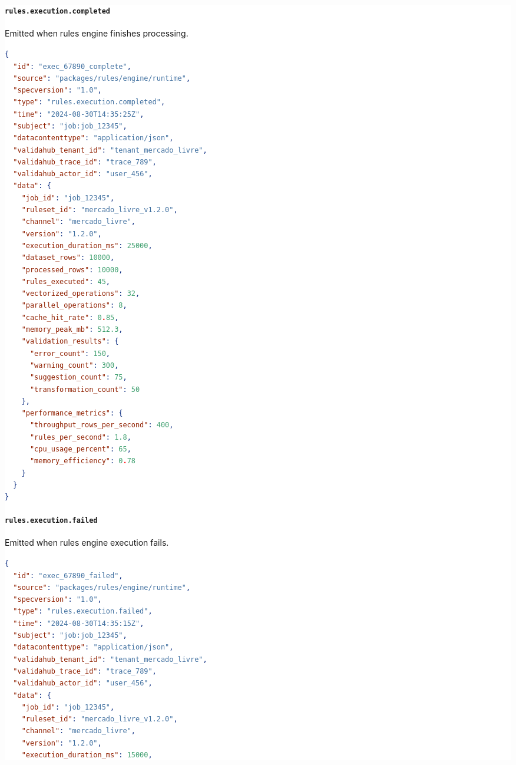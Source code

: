 #### `rules.execution.completed`
Emitted when rules engine finishes processing.

```json
{
  "id": "exec_67890_complete",
  "source": "packages/rules/engine/runtime",
  "specversion": "1.0",
  "type": "rules.execution.completed",
  "time": "2024-08-30T14:35:25Z",
  "subject": "job:job_12345",
  "datacontenttype": "application/json",
  "validahub_tenant_id": "tenant_mercado_livre",
  "validahub_trace_id": "trace_789",
  "validahub_actor_id": "user_456",
  "data": {
    "job_id": "job_12345",
    "ruleset_id": "mercado_livre_v1.2.0",
    "channel": "mercado_livre",
    "version": "1.2.0",
    "execution_duration_ms": 25000,
    "dataset_rows": 10000,
    "processed_rows": 10000,
    "rules_executed": 45,
    "vectorized_operations": 32,
    "parallel_operations": 8,
    "cache_hit_rate": 0.85,
    "memory_peak_mb": 512.3,
    "validation_results": {
      "error_count": 150,
      "warning_count": 300,
      "suggestion_count": 75,
      "transformation_count": 50
    },
    "performance_metrics": {
      "throughput_rows_per_second": 400,
      "rules_per_second": 1.8,
      "cpu_usage_percent": 65,
      "memory_efficiency": 0.78
    }
  }
}
```

#### `rules.execution.failed`
Emitted when rules engine execution fails.

```json
{
  "id": "exec_67890_failed",
  "source": "packages/rules/engine/runtime",
  "specversion": "1.0",
  "type": "rules.execution.failed",
  "time": "2024-08-30T14:35:15Z",
  "subject": "job:job_12345",
  "datacontenttype": "application/json",
  "validahub_tenant_id": "tenant_mercado_livre",
  "validahub_trace_id": "trace_789",
  "validahub_actor_id": "user_456",
  "data": {
    "job_id": "job_12345",
    "ruleset_id": "mercado_livre_v1.2.0",
    "channel": "mercado_livre",
    "version": "1.2.0",
    "execution_duration_ms": 15000,
```